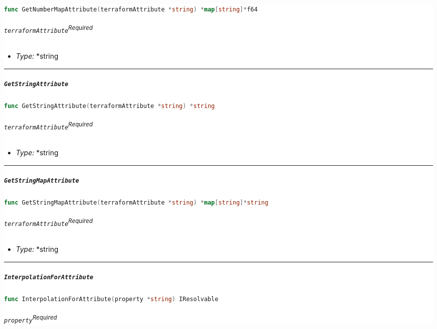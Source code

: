 ```go
func GetNumberMapAttribute(terraformAttribute *string) *map[string]*f64
```

###### `terraformAttribute`<sup>Required</sup> <a name="terraformAttribute" id="@cdktf/provider-databricks.cleanRoomsCleanRoom.CleanRoomsCleanRoomOutputCatalogOutputReference.getNumberMapAttribute.parameter.terraformAttribute"></a>

- *Type:* *string

---

##### `GetStringAttribute` <a name="GetStringAttribute" id="@cdktf/provider-databricks.cleanRoomsCleanRoom.CleanRoomsCleanRoomOutputCatalogOutputReference.getStringAttribute"></a>

```go
func GetStringAttribute(terraformAttribute *string) *string
```

###### `terraformAttribute`<sup>Required</sup> <a name="terraformAttribute" id="@cdktf/provider-databricks.cleanRoomsCleanRoom.CleanRoomsCleanRoomOutputCatalogOutputReference.getStringAttribute.parameter.terraformAttribute"></a>

- *Type:* *string

---

##### `GetStringMapAttribute` <a name="GetStringMapAttribute" id="@cdktf/provider-databricks.cleanRoomsCleanRoom.CleanRoomsCleanRoomOutputCatalogOutputReference.getStringMapAttribute"></a>

```go
func GetStringMapAttribute(terraformAttribute *string) *map[string]*string
```

###### `terraformAttribute`<sup>Required</sup> <a name="terraformAttribute" id="@cdktf/provider-databricks.cleanRoomsCleanRoom.CleanRoomsCleanRoomOutputCatalogOutputReference.getStringMapAttribute.parameter.terraformAttribute"></a>

- *Type:* *string

---

##### `InterpolationForAttribute` <a name="InterpolationForAttribute" id="@cdktf/provider-databricks.cleanRoomsCleanRoom.CleanRoomsCleanRoomOutputCatalogOutputReference.interpolationForAttribute"></a>

```go
func InterpolationForAttribute(property *string) IResolvable
```

###### `property`<sup>Required</sup> <a name="property" id="@cdktf/provider-databricks.cleanRoomsCleanRoom.CleanRoomsCleanRoomOutputCatalogOutputReference.interpolationForAttribute.parameter.property"></a>
